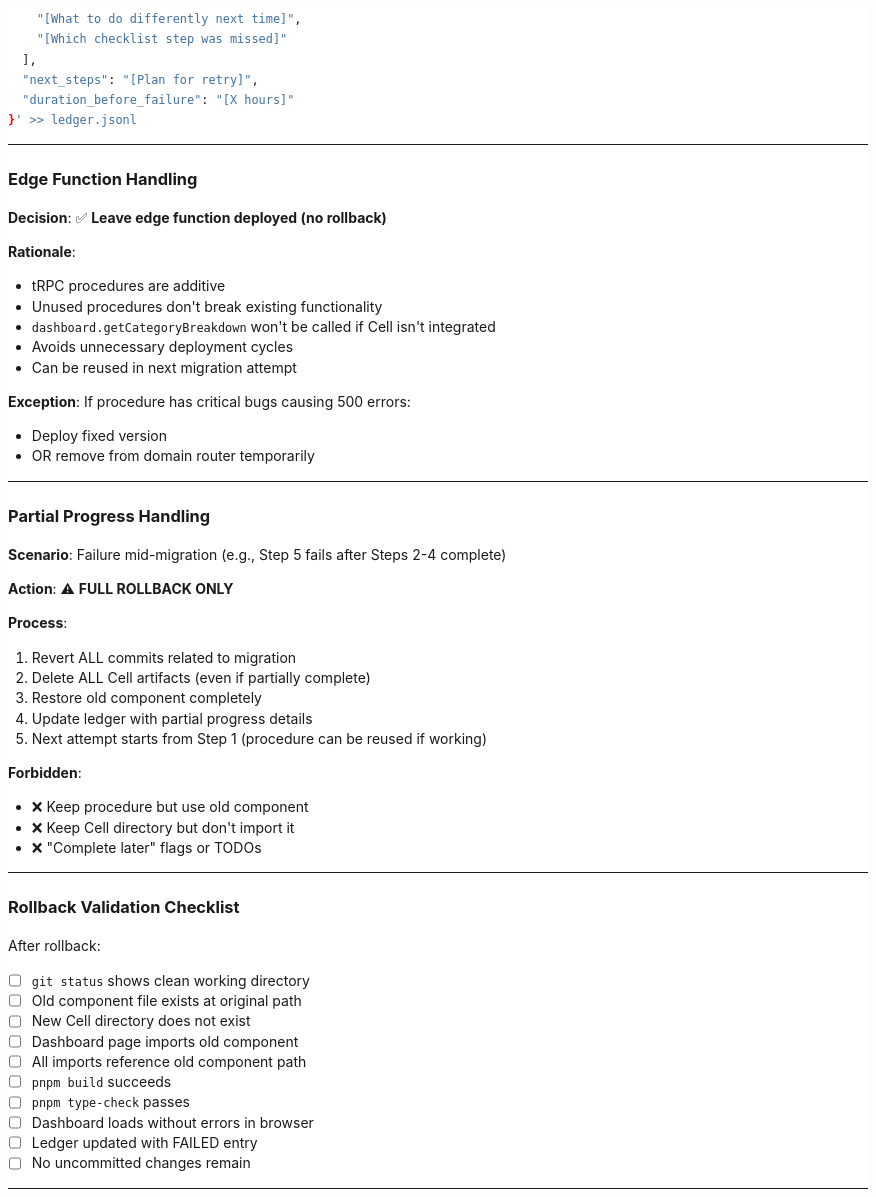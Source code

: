 ```bash
    "[What to do differently next time]",
    "[Which checklist step was missed]"
  ],
  "next_steps": "[Plan for retry]",
  "duration_before_failure": "[X hours]"
}' >> ledger.jsonl
```

---

### Edge Function Handling

**Decision**: ✅ **Leave edge function deployed (no rollback)**

**Rationale**:
- tRPC procedures are additive
- Unused procedures don't break existing functionality
- `dashboard.getCategoryBreakdown` won't be called if Cell isn't integrated
- Avoids unnecessary deployment cycles
- Can be reused in next migration attempt

**Exception**: If procedure has critical bugs causing 500 errors:
- Deploy fixed version
- OR remove from domain router temporarily

---

### Partial Progress Handling

**Scenario**: Failure mid-migration (e.g., Step 5 fails after Steps 2-4 complete)

**Action**: ⚠️ **FULL ROLLBACK ONLY**

**Process**:
1. Revert ALL commits related to migration
2. Delete ALL Cell artifacts (even if partially complete)
3. Restore old component completely
4. Update ledger with partial progress details
5. Next attempt starts from Step 1 (procedure can be reused if working)

**Forbidden**:
- ❌ Keep procedure but use old component
- ❌ Keep Cell directory but don't import it
- ❌ "Complete later" flags or TODOs

---

### Rollback Validation Checklist

After rollback:
- [ ] `git status` shows clean working directory
- [ ] Old component file exists at original path
- [ ] New Cell directory does not exist
- [ ] Dashboard page imports old component
- [ ] All imports reference old component path
- [ ] `pnpm build` succeeds
- [ ] `pnpm type-check` passes
- [ ] Dashboard loads without errors in browser
- [ ] Ledger updated with FAILED entry
- [ ] No uncommitted changes remain

---